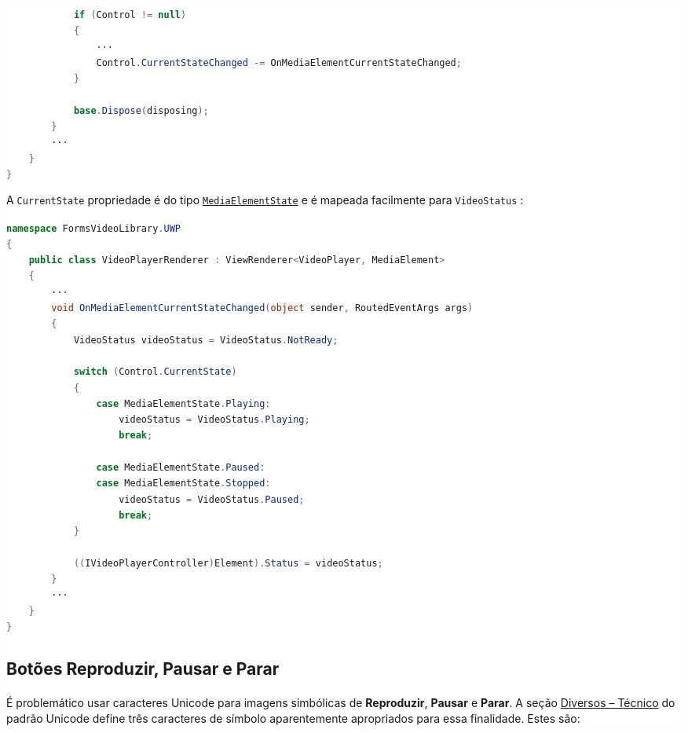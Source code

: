 ```csharp
            if (Control != null)
            {
                ···
                Control.CurrentStateChanged -= OnMediaElementCurrentStateChanged;
            }

            base.Dispose(disposing);
        }
        ···
    }
}
```

A `CurrentState` propriedade é do tipo [`MediaElementState`](/uwp/api/windows.ui.xaml.media.mediaelementstate) e é mapeada facilmente para `VideoStatus` :

```csharp
namespace FormsVideoLibrary.UWP
{
    public class VideoPlayerRenderer : ViewRenderer<VideoPlayer, MediaElement>
    {
        ···
        void OnMediaElementCurrentStateChanged(object sender, RoutedEventArgs args)
        {
            VideoStatus videoStatus = VideoStatus.NotReady;

            switch (Control.CurrentState)
            {
                case MediaElementState.Playing:
                    videoStatus = VideoStatus.Playing;
                    break;

                case MediaElementState.Paused:
                case MediaElementState.Stopped:
                    videoStatus = VideoStatus.Paused;
                    break;
            }

            ((IVideoPlayerController)Element).Status = videoStatus;
        }
        ···
    }
}
```

## <a name="play-pause-and-stop-buttons"></a>Botões Reproduzir, Pausar e Parar

É problemático usar caracteres Unicode para imagens simbólicas de **Reproduzir**, **Pausar** e **Parar**. A seção [Diversos – Técnico](https://unicode-table.com/en/blocks/miscellaneous-technical/) do padrão Unicode define três caracteres de símbolo aparentemente apropriados para essa finalidade. Estes são:
